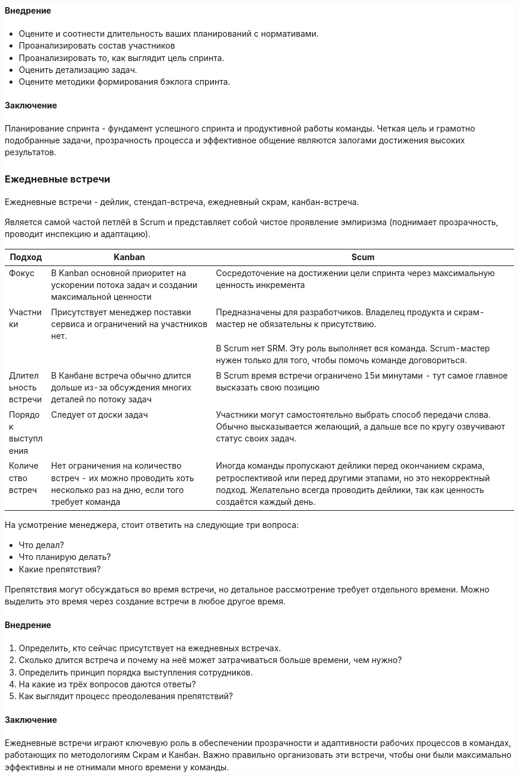 #### Внедрение

- Оцените и соотнести длительность ваших планирований с нормативами.
- Проанализировать состав участников
- Проанализировать то, как выглядит цель спринта.
- Оценить детализацию задач.
- Оцените методики формирования бэклога спринта.

#### Заключение

Планирование спринта - фундамент успешного спринта и продуктивной работы команды. Четкая цель и грамотно подобранные задачи, прозрачность процесса и эффективное общение являются залогами достижения высоких результатов.

### Ежедневные встречи

Ежедневные встречи - дейлик, стендап-встреча, ежедневный скрам, канбан-встреча.

Является самой частой петлёй в Scrum и представляет собой чистое проявление эмпиризма (поднимает прозрачность, проводит инспекцию и адаптацию).

| Подход               | Kanban                                                                                                         | Scum                                                                                                                                                                                                                           |
| -------------------- | -------------------------------------------------------------------------------------------------------------- | ------------------------------------------------------------------------------------------------------------------------------------------------------------------------------------------------------------------------------ |
| Фокус                | В Kanban основной приоритет на ускорении потока задач и создании максимальной ценности                         | Сосредоточение на достижении цели спринта через максимальную ценность инкремента                                                                                                                                               |
| Участники            | Присутствует менеджер поставки сервиса и ограничений на участников нет.                                        | Предназначены для разработчиков. Владелец продукта и скрам-мастер не обязательны к присутствию.<br><br>В Scrum нет SRM. Эту роль выполняет вся команда. Scrum-мастер нужен только для того, чтобы помочь команде договориться. |
| Длительность встречи | В Канбане встреча обычно длится дольше из-за обсуждения многих деталей по потоку задач                         | В Scrum время встречи ограничено 15и минутами - тут самое главное высказать свою позицию                                                                                                                                       |
| Порядок выступления  | Следует от доски задач                                                                                         | Участники могут самостоятельно выбрать способ передачи слова. Обычно высказывается желающий, а дальше все по кругу озвучивают статус своих задач.                                                                              |
| Количество встреч    | Нет ограничения на количество встреч - их можно проводить хоть несколько раз на дню, если того требует команда | Иногда команды пропускают дейлики перед окончанием скрама, ретроспективой или перед другими этапами, но это некорректный подход. Желательно всегда проводить дейлики, так как ценность создаётся каждый день.                  |

На усмотрение менеджера, стоит ответить на следующие три вопроса:

- Что делал?
- Что планирую делать?
- Какие препятствия?

Препятствия могут обсуждаться во время встречи, но детальное рассмотрение требует отдельного времени. Можно выделить это время через создание встречи в любое другое время.

#### Внедрение

1. Определить, кто сейчас присутствует на ежедневных встречах.
2. Сколько длится встреча и почему на неё может затрачиваться больше времени, чем нужно?
3. Определить принцип порядка выступления сотрудников.
4. На какие из трёх вопросов даются ответы?
5. Как выглядит процесс преодолевания препятствий?

#### Заключение

Ежедневные встречи играют ключевую роль в обеспечении прозрачности и адаптивности рабочих процессов в командах, работающих по методологиям Скрам и Канбан. Важно правильно организовать эти встречи, чтобы они были максимально эффективны и не отнимали много времени у команды.
